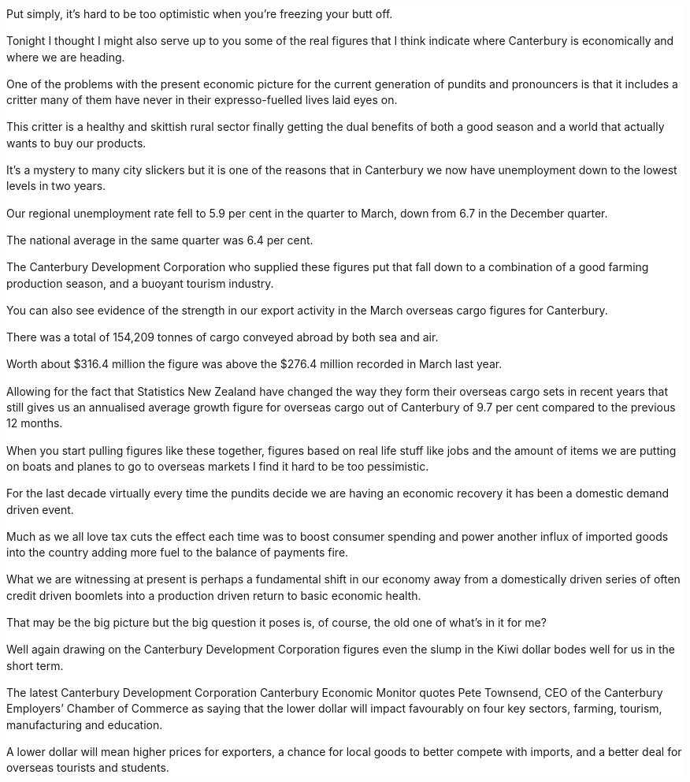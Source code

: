 Put simply, it’s hard to be too optimistic when you’re freezing your butt off.

Tonight I thought I might also serve up to you some of the real figures that I think indicate where Canterbury is economically and where we are heading.

One of the problems with the present economic picture for the current generation of pundits and pronouncers is that it includes a critter many of them have never in their expresso-fuelled lives laid eyes on.

This critter is a healthy and skittish rural sector finally getting the dual benefits of both a good season and a world that actually wants to buy our products.

It’s a mystery to many city slickers but it is one of the reasons that in Canterbury we now have unemployment down to the lowest levels in two years.

Our regional unemployment rate fell to 5.9 per cent in the quarter to March, down from 6.7 in the December quarter.

The national average in the same quarter was 6.4 per cent.

The Canterbury Development Corporation who supplied these figures put that fall down to a combination of a good farming production season, and a buoyant tourism industry.

You can also see evidence of the strength in our export activity in the March overseas cargo figures for Canterbury.

There was a total of 154,209 tonnes of cargo conveyed abroad by both sea and air.

Worth about $316.4 million the figure was above the $276.4 million recorded in March last year.

Allowing for the fact that Statistics New Zealand have changed the way they form their overseas cargo sets in recent years that still gives us an annualised average growth figure for overseas cargo out of Canterbury of 9.7 per cent compared to the previous 12 months.

When you start pulling figures like these together, figures based on real life stuff like jobs and the amount of items we are putting on boats and planes to go to overseas markets I find it hard to be too pessimistic.

For the last decade virtually every time the pundits decide we are having an economic recovery it has been a domestic demand driven event.

Much as we all love tax cuts the effect each time was to boost consumer spending and power another influx of imported goods into the country adding more fuel to the balance of payments fire.

What we are witnessing at present is perhaps a fundamental shift in our economy away from a domestically driven series of often credit driven boomlets into a production driven return to basic economic health.

That may be the big picture but the big question it poses is, of course, the old one of what’s in it for me?

Well again drawing on the Canterbury Development Corporation figures even the slump in the Kiwi dollar bodes well for us in the short term.

The latest Canterbury Development Corporation Canterbury Economic Monitor quotes Pete Townsend, CEO of the Canterbury Employers’ Chamber of Commerce as saying that the lower dollar will impact favourably on four key sectors, farming, tourism, manufacturing and education.

A lower dollar will mean higher prices for exporters, a chance for local goods to better compete with imports, and a better deal for overseas tourists and students.
